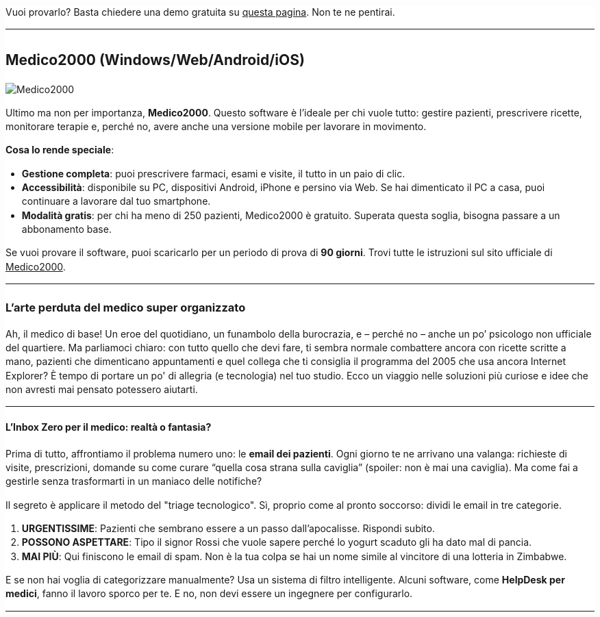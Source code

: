 Vuoi provarlo? Basta chiedere una demo gratuita su [questa pagina](https://pro.miodottore.it/prodotto/miodottore-premium-per-medici-di-medicina-generale). Non te ne pentirai.

---

## Medico2000 (Windows/Web/Android/iOS)

![Medico2000](/guide-img/output/bfadf2ef.jpg)

Ultimo ma non per importanza, **Medico2000**. Questo software è l’ideale per chi vuole tutto: gestire pazienti, prescrivere ricette, monitorare terapie e, perché no, avere anche una versione mobile per lavorare in movimento.

**Cosa lo rende speciale**:
- **Gestione completa**: puoi prescrivere farmaci, esami e visite, il tutto in un paio di clic.
- **Accessibilità**: disponibile su PC, dispositivi Android, iPhone e persino via Web. Se hai dimenticato il PC a casa, puoi continuare a lavorare dal tuo smartphone.
- **Modalità gratis**: per chi ha meno di 250 pazienti, Medico2000 è gratuito. Superata questa soglia, bisogna passare a un abbonamento base.

Se vuoi provare il software, puoi scaricarlo per un periodo di prova di **90 giorni**. Trovi tutte le istruzioni sul sito ufficiale di [Medico2000](https://www.mediatec.it/).

---
### L’arte perduta del medico super organizzato

Ah, il medico di base! Un eroe del quotidiano, un funambolo della burocrazia, e – perché no – anche un po’ psicologo non ufficiale del quartiere. Ma parliamoci chiaro: con tutto quello che devi fare, ti sembra normale combattere ancora con ricette scritte a mano, pazienti che dimenticano appuntamenti e quel collega che ti consiglia il programma del 2005 che usa ancora Internet Explorer? È tempo di portare un po' di allegria (e tecnologia) nel tuo studio. Ecco un viaggio nelle soluzioni più curiose e idee che non avresti mai pensato potessero aiutarti.

---

#### **L’Inbox Zero per il medico: realtà o fantasia?**

Prima di tutto, affrontiamo il problema numero uno: le **email dei pazienti**. Ogni giorno te ne arrivano una valanga: richieste di visite, prescrizioni, domande su come curare “quella cosa strana sulla caviglia” (spoiler: non è mai una caviglia). Ma come fai a gestirle senza trasformarti in un maniaco delle notifiche?

Il segreto è applicare il metodo del "triage tecnologico". Sì, proprio come al pronto soccorso: dividi le email in tre categorie.

1. **URGENTISSIME**: Pazienti che sembrano essere a un passo dall’apocalisse. Rispondi subito.
2. **POSSONO ASPETTARE**: Tipo il signor Rossi che vuole sapere perché lo yogurt scaduto gli ha dato mal di pancia.
3. **MAI PIÙ**: Qui finiscono le email di spam. Non è la tua colpa se hai un nome simile al vincitore di una lotteria in Zimbabwe.

E se non hai voglia di categorizzare manualmente? Usa un sistema di filtro intelligente. Alcuni software, come **HelpDesk per medici**, fanno il lavoro sporco per te. E no, non devi essere un ingegnere per configurarlo.

---